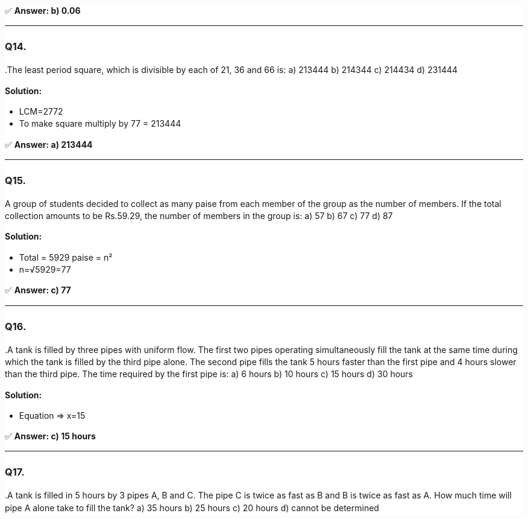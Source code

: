 ✅ **Answer: b) 0.06**

---

### **Q14.**

.The least period square, which is divisible by each of 21, 36 and 66 is: 
a) 213444   b) 214344   c) 214434   d) 231444

**Solution:**

* LCM=2772
* To make square multiply by 77 = 213444

✅ **Answer: a) 213444**

---

### **Q15.**

A group of students decided to collect as many paise from each member of the group as the number of 
members. If the total collection amounts to be Rs.59.29, the number of members in the group is: 
a) 57   b) 67   c) 77   d) 87 

**Solution:**

* Total = 5929 paise = n²
* n=√5929=77

✅ **Answer: c) 77**

---

### **Q16.**

.A tank is filled by three pipes with uniform flow. The first two pipes operating simultaneously fill the tank 
at the same time during which the tank is filled by the third pipe alone. The second pipe fills the tank 5 hours 
faster than the first pipe and 4 hours slower than the third pipe. The time required by the first pipe is: 
a) 6 hours   b) 10 hours   c) 15 hours   d) 30 hours 

**Solution:**

* Equation ⇒ x=15

✅ **Answer: c) 15 hours**

---

### **Q17.**

.A tank is filled in 5 hours by 3 pipes A, B and C. The pipe C is twice as fast as B and B is twice as fast as A. 
How much time will pipe A alone take to fill the tank? 
a) 35 hours   b) 25 hours   c) 20 hours   d) cannot be determined 
